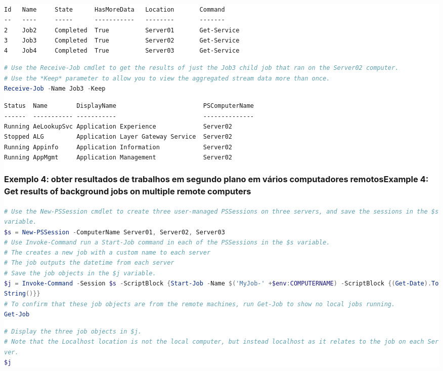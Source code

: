 ```Output
Id   Name     State      HasMoreData   Location       Command
--   ----     -----      -----------   --------       -------
2    Job2     Completed  True          Server01       Get-Service
3    Job3     Completed  True          Server02       Get-Service
4    Job4     Completed  True          Server03       Get-Service
```

```powershell
# Use the Receive-Job cmdlet to get the results of just the Job3 child job that ran on the Server02 computer.
# Use the *Keep* parameter to allow you to view the aggregated stream data more than once.
Receive-Job -Name Job3 -Keep
```

```Output
Status  Name        DisplayName                        PSComputerName
------  ----------- -----------                        --------------
Running AeLookupSvc Application Experience             Server02
Stopped ALG         Application Layer Gateway Service  Server02
Running Appinfo     Application Information            Server02
Running AppMgmt     Application Management             Server02
```

### <span data-ttu-id="9359d-141">Exemplo 4: obter resultados de trabalhos em segundo plano em vários computadores remotos</span><span class="sxs-lookup"><span data-stu-id="9359d-141">Example 4: Get results of background jobs on multiple remote computers</span></span>

```powershell
# Use the New-PSSession cmdlet to create three user-managed PSSessions on three servers, and save the sessions in the $s variable.
$s = New-PSSession -ComputerName Server01, Server02, Server03
# Use Invoke-Command run a Start-Job command in each of the PSSessions in the $s variable.
# The creates a new job with a custom name to each server
# The job outputs the datetime from each server
# Save the job objects in the $j variable.
$j = Invoke-Command -Session $s -ScriptBlock {Start-Job -Name $('MyJob-' +$env:COMPUTERNAME) -ScriptBlock {(Get-Date).ToString()}}
# To confirm that these job objects are from the remote machines, run Get-Job to show no local jobs running.
Get-Job
```

```Output

```

```powershell
# Display the three job objects in $j.
# Note that the Localhost location is not the local computer, but instead localhost as it relates to the job on each Server.
$j
```
